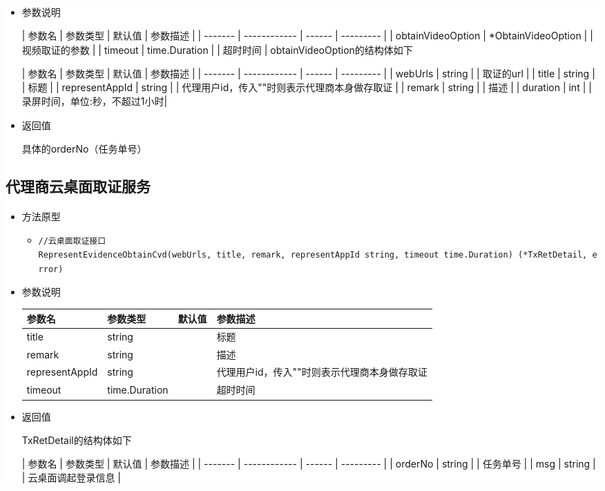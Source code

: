 * 参数说明

  | 参数名  | 参数类型     | 默认值 | 参数描述  |
      | ------- | ------------ | ------ | --------- |
  | obtainVideoOption | *ObtainVideoOption       |        | 视频取证的参数 |
  | timeout | time.Duration |        | 超时时间  |
  obtainVideoOption的结构体如下

  | 参数名  | 参数类型     | 默认值 | 参数描述  |
        | ------- | ------------ | ------ | --------- |
  | webUrls | string       |        | 取证的url |
  | title   | string       |        | 标题      |
  | representAppId  | string       |        | 代理用户id，传入""时则表示代理商本身做存取证      |
  | remark  | string       |        | 描述      |
  | duration | int |        | 录屏时间，单位:秒，不超过1小时|


* 返回值

  具体的orderNo（任务单号）

## 代理商云桌面取证服务

* 方法原型

  * ```
    //云桌面取证接口
    RepresentEvidenceObtainCvd(webUrls, title, remark, representAppId string, timeout time.Duration) (*TxRetDetail, error)
    ```

* 参数说明

  | 参数名  | 参数类型     | 默认值 | 参数描述  |
    | ------- | ------------ | ------ | --------- |
  | title   | string       |        | 标题      |
  | remark  | string       |        | 描述      |
  | representAppId  | string       |        | 代理用户id，传入""时则表示代理商本身做存取证      |
  | timeout | time.Duration |        | 超时时间  |

* 返回值

  TxRetDetail的结构体如下
  
  | 参数名  | 参数类型     | 默认值 | 参数描述  |
        | ------- | ------------ | ------ | --------- |
  | orderNo | string       |        | 任务单号 |
  | msg   | string       |        | 云桌面调起登录信息      |
